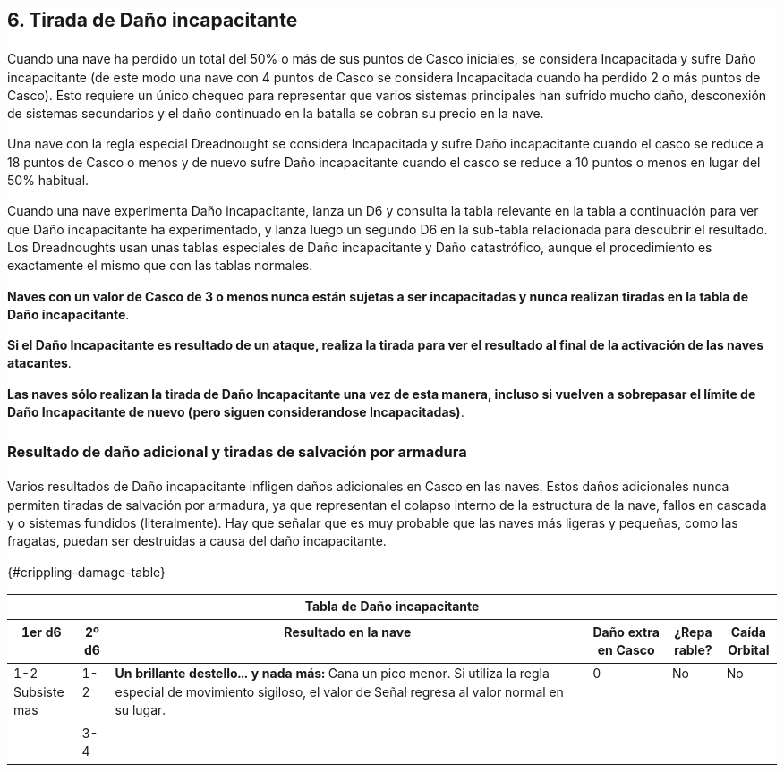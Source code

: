 ## 6. Tirada de  Daño incapacitante

Cuando una nave ha perdido un total del 50% o más de sus puntos de Casco iniciales, se considera Incapacitada y sufre Daño incapacitante (de este modo una nave con 4 puntos de Casco se considera Incapacitada cuando ha perdido 2 o más puntos de Casco). Esto requiere un único chequeo para representar que varios sistemas principales han sufrido mucho daño, desconexión de sistemas secundarios y el daño continuado en la batalla se cobran su precio en la nave.

Una nave con la regla especial Dreadnought se considera Incapacitada y sufre Daño incapacitante cuando el casco se reduce a 18 puntos de Casco o menos y de nuevo sufre Daño incapacitante cuando el casco se reduce a 10 puntos o menos en lugar del 50% habitual.

Cuando una nave experimenta Daño incapacitante, lanza  un D6 y consulta la tabla relevante en la tabla a continuación para ver que Daño incapacitante ha experimentado, y lanza luego un segundo D6 en la sub-tabla relacionada para descubrir el resultado. Los Dreadnoughts usan unas tablas especiales de Daño incapacitante y Daño catastrófico, aunque el procedimiento es exactamente el mismo que con las tablas normales.

**Naves con un valor de Casco de 3 o menos nunca están sujetas a ser incapacitadas y nunca realizan tiradas en la tabla de Daño incapacitante**.

**Si el Daño Incapacitante es resultado de un ataque, realiza la tirada para ver el resultado al final de la activación de las naves atacantes**.

**Las naves sólo realizan la tirada de Daño Incapacitante una vez de esta manera, incluso si vuelven a sobrepasar el límite de Daño Incapacitante de nuevo (pero siguen considerandose Incapacitadas)**.

### Resultado de daño adicional y tiradas de salvación por armadura

Varios resultados de Daño incapacitante infligen daños adicionales en Casco en las naves. Estos daños adicionales nunca permiten tiradas de salvación por armadura, ya que representan el colapso interno de la estructura de la nave, fallos en cascada y o sistemas fundidos (literalmente). Hay que señalar que es muy probable que las naves más ligeras y pequeñas, como las fragatas, puedan ser destruidas a causa del daño incapacitante.

{#crippling-damage-table}
<table>
  <thead>
    <tr>
      <th colspan="6">Tabla de Daño incapacitante</th>
    </tr>
  </thead>
  <thead>
    <tr>
      <th>1er d6</th>
      <th>2º d6</th>
      <th>Resultado en la nave</th>
      <th>Daño extra en Casco</th>
      <th>¿Reparable?</th>
      <th>Caída Orbital</th>
    </tr>
  </thead>
  <tbody>
    <tr>
      <td rowspan="3">1-2 Subsistemas</td>
      <td>1-2</td>
      <td><strong>Un brillante destello... y nada más:</strong> Gana un pico menor. Si utiliza la regla especial de movimiento sigiloso, el valor de Señal regresa al valor normal en su lugar.</td>
      <td>0</td>
      <td>No</td>
      <td>No</td>
    </tr>
    <tr>
      <td>3-4</td>